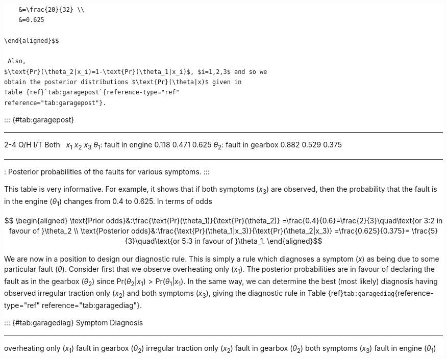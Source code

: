 ```{dropdown} Solution
    &=\frac{20}{32} \\
    &=0.625
    
\end{aligned}$$

 Also,
$\text{Pr}(\theta_2|x_i)=1-\text{Pr}(\theta_1|x_i)$, $i=1,2,3$ and so we
obtain the posterior distributions $\text{Pr}(\theta|x)$ given in
Table {ref}`tab:garagepost`{reference-type="ref"
reference="tab:garagepost"}.

```

::: {#tab:garagepost}
  ------------------------------ ------- ------- -------
  2-4                              O/H     I/T    Both
                                  $x_1$   $x_2$   $x_3$
  $\theta_1$: fault in engine     0.118   0.471   0.625
  $\theta_2$: fault in gearbox    0.882   0.529   0.375
  ------------------------------ ------- ------- -------

  : Posterior probabilities of the faults for various symptoms.
:::

This table is very informative. For example, it shows that if both
symptoms ($x_3$) are observed, then the probability that the fault is in
the engine ($\theta_1$) changes from 0.4 to 0.625. In terms of odds

$$
\begin{aligned}
\text{Prior odds}&:\frac{\text{Pr}(\theta_1)}{\text{Pr}(\theta_2)}
=\frac{0.4}{0.6}=\frac{2}{3}\quad\text{or 3:2 in favour of }\theta_2 \\
\text{Posterior odds}&:\frac{\text{Pr}(\theta_1|x_3)}{\text{Pr}(\theta_2|x_3)}
=\frac{0.625}{0.375}=
\frac{5}{3}\quad\text{or 5:3 in favour of }\theta_1.
\end{aligned}$$

We are now in a position to design our diagnostic rule. This is simply a
rule which diagnoses a symptom ($x$) as being due to some particular
fault ($\theta$). Consider first that we observe overheating
only ($x_1$). The posterior probabilities are in favour of declaring the
fault as in the gearbox ($\theta_2$) since
$\text{Pr}(\theta_2|x_1)>\text{Pr}(\theta_1|x_1)$. In the same way, we
can determine the best (most likely) diagnosis having observed irregular
traction only ($x_2$) and both symptoms ($x_3$), giving the diagnostic
rule in Table {ref}`tab:garagediag`{reference-type="ref"
reference="tab:garagediag"}.

::: {#tab:garagediag}
  Symptom                           Diagnosis
  --------------------------------- -------------------------------
  overheating only ($x_1$)          fault in gearbox ($\theta_2$)
  irregular traction only ($x_2$)   fault in gearbox ($\theta_2$)
  both symptoms ($x_3$)             fault in engine ($\theta_1$)
